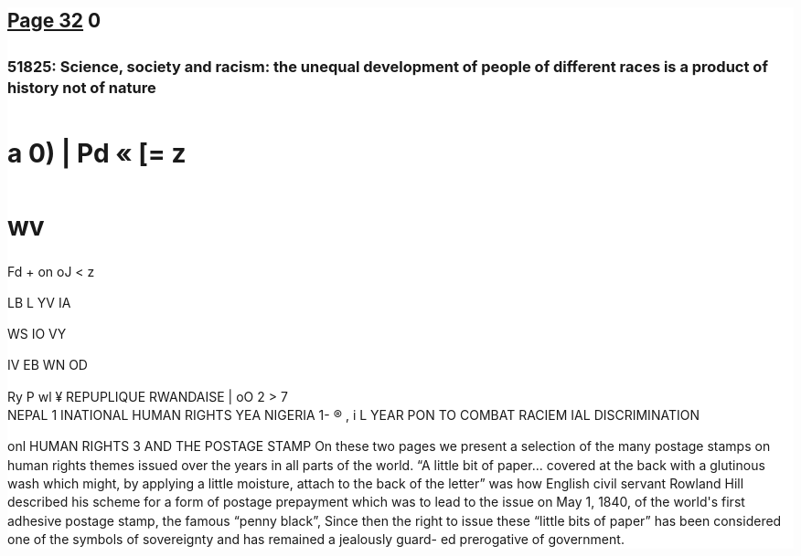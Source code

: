 ## [Page 32](074906engo.pdf#page=32) 0

### 51825: Science, society and racism: the unequal development of people of different races is a product of history not of nature

a 0) 
| 
Pd 
« 
[= 
z 
= 
wv 
= 
Fd + 
on 
oJ 
< 
z 
  
  
LB
L 
YV
IA
 
WS
IO
VY
 
IV
EB
WN
OD
 
Ry 
P wl ¥ 
REPUPLIQUE RWANDAISE |   oO 2 > 7   
NEPAL 1 
INATIONAL HUMAN RIGHTS YEA 
NIGERIA 1- 
® , 
i L YEAR PON 
TO COMBAT RACIEM 
IAL DISCRIMINATION 
  
onl HUMAN RIGHTS 
3 AND THE 
POSTAGE STAMP 
On these two pages we present a selection of the 
many postage stamps on human rights themes issued 
over the years in all parts of the world. 
“A little bit of paper... covered at the back with 
a glutinous wash which might, by applying a little 
moisture, attach to the back of the letter” was 
how English civil servant Rowland Hill described 
his scheme for a form of postage prepayment 
which was to lead to the issue on May 1, 
1840, of the world's first adhesive postage stamp, 
the famous “penny black”, 
Since then the right to issue these “little bits 
of paper” has been considered one of the symbols 
of sovereignty and has remained a jealously guard- 
ed prerogative of government. 